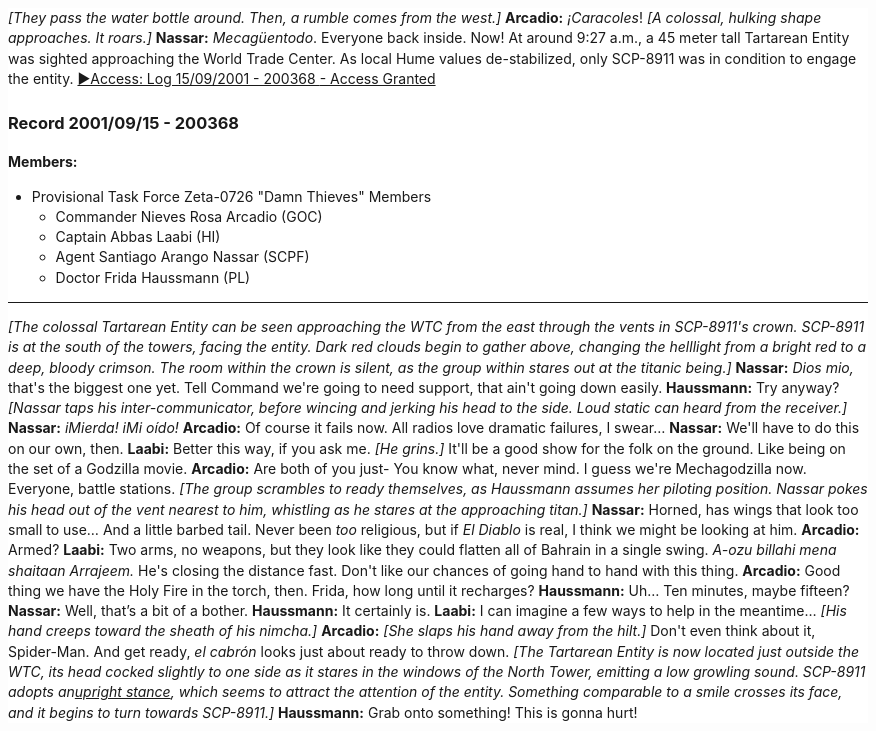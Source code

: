 _[They pass the water bottle around. Then, a rumble comes from the west.]_
**Arcadio:** _¡Caracoles_!
_[A colossal, hulking shape approaches. It roars.]_
**Nassar:** _Mecagüentodo_. Everyone back inside. Now!
At around 9:27 a.m., a 45 meter tall Tartarean Entity was sighted approaching the World Trade Center. As local Hume values de-stabilized, only SCP-8911 was in condition to engage the entity.
[▶︎Access: Log 15/09/2001 - 200368 ](javascript:;)
[\- Access Granted](javascript:;)
### **Record 2001/09/15 - 200368**
**Members:**
  * Provisional Task Force Zeta-0726 "Damn Thieves" Members 
    * Commander Nieves Rosa Arcadio (GOC)
    * Captain Abbas Laabi (HI)
    * Agent Santiago Arango Nassar (SCPF)
    * Doctor Frida Haussmann (PL)

* * *
_[The colossal Tartarean Entity can be seen approaching the WTC from the east through the vents in SCP-8911's crown. SCP-8911 is at the south of the towers, facing the entity. Dark red clouds begin to gather above, changing the helllight from a bright red to a deep, bloody crimson. The room within the crown is silent, as the group within stares out at the titanic being.]_
**Nassar:** _Dios mio,_ that's the biggest one yet. Tell Command we're going to need support, that ain't going down easily.
**Haussmann:** Try anyway?
_[Nassar taps his inter-communicator, before wincing and jerking his head to the side. Loud static can heard from the receiver.]_
**Nassar:** _iMierda! iMi oído!_
**Arcadio:** Of course it fails now. All radios love dramatic failures, I swear…
**Nassar:** We'll have to do this on our own, then.
**Laabi:** Better this way, if you ask me. _[He grins.]_ It'll be a good show for the folk on the ground. Like being on the set of a Godzilla movie.
**Arcadio:** Are both of you just- You know what, never mind. I guess we're Mechagodzilla now. Everyone, battle stations.
_[The group scrambles to ready themselves, as Haussmann assumes her piloting position. Nassar pokes his head out of the vent nearest to him, whistling as he stares at the approaching titan.]_
**Nassar:** Horned, has wings that look too small to use… And a little barbed tail. Never been _too_ religious, but if _El Diablo_ is real, I think we might be looking at him.
**Arcadio:** Armed?
**Laabi:** Two arms, no weapons, but they look like they could flatten all of Bahrain in a single swing. _A-ozu billahi mena shaitaan Arrajeem._ He's closing the distance fast. Don't like our chances of going hand to hand with this thing.
**Arcadio:** Good thing we have the Holy Fire in the torch, then. Frida, how long until it recharges?
**Haussmann:** Uh… Ten minutes, maybe fifteen?
**Nassar:** Well, that’s a bit of a bother.
**Haussmann:** It certainly is.
**Laabi:** I can imagine a few ways to help in the meantime… _[His hand creeps toward the sheath of his nimcha.]_
**Arcadio:** _[She slaps his hand away from the hilt.]_ Don't even think about it, Spider-Man. And get ready, _el cabrón_ looks just about ready to throw down.
_[The Tartarean Entity is now located just outside the WTC, its head cocked slightly to one side as it stares in the windows of the North Tower, emitting a low growling sound. SCP-8911 adopts an[upright stance](https://en.wikipedia.org/wiki/Boxing_styles_and_technique#Stances), which seems to attract the attention of the entity. Something comparable to a smile crosses its face, and it begins to turn towards SCP-8911.]_
**Haussmann:** Grab onto something! This is gonna hurt!